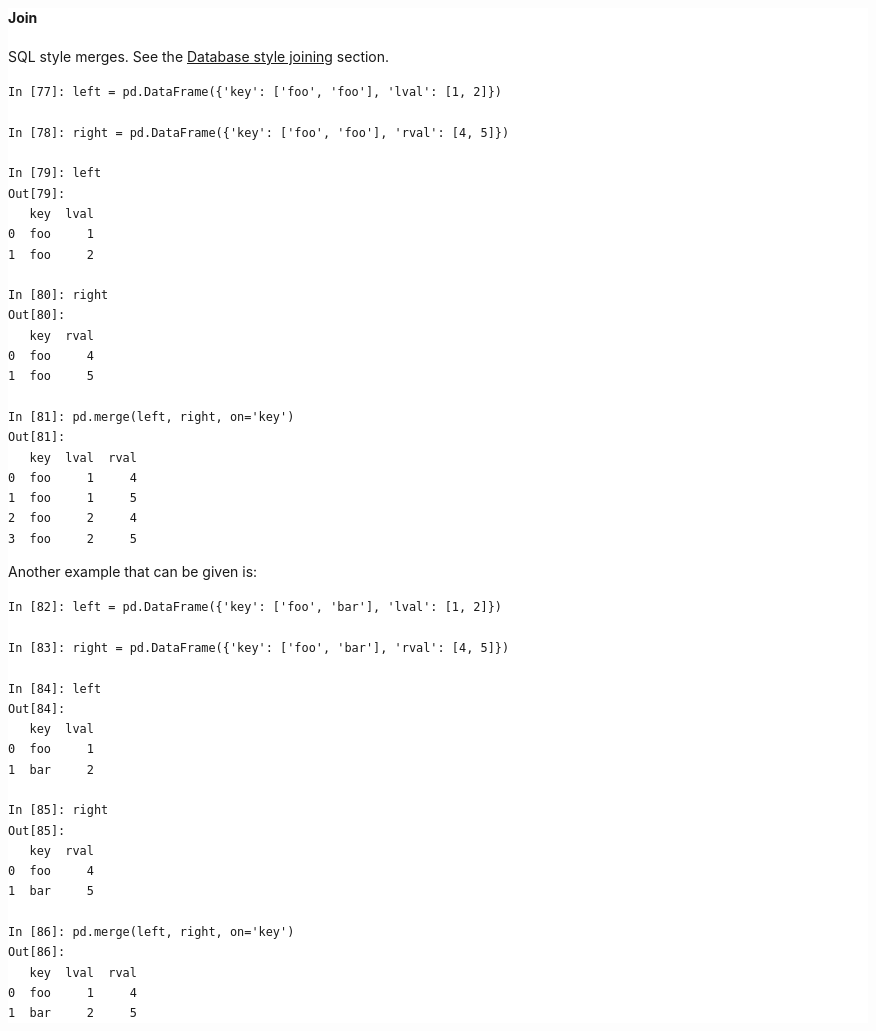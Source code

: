 #### Join

SQL style merges. See the [Database style joining](https://pandas.pydata.org/pandas-docs/stable/user_guide/merging.html#merging-join) section.

```text
In [77]: left = pd.DataFrame({'key': ['foo', 'foo'], 'lval': [1, 2]})

In [78]: right = pd.DataFrame({'key': ['foo', 'foo'], 'rval': [4, 5]})

In [79]: left
Out[79]: 
   key  lval
0  foo     1
1  foo     2

In [80]: right
Out[80]: 
   key  rval
0  foo     4
1  foo     5

In [81]: pd.merge(left, right, on='key')
Out[81]: 
   key  lval  rval
0  foo     1     4
1  foo     1     5
2  foo     2     4
3  foo     2     5
```

Another example that can be given is:

```text
In [82]: left = pd.DataFrame({'key': ['foo', 'bar'], 'lval': [1, 2]})

In [83]: right = pd.DataFrame({'key': ['foo', 'bar'], 'rval': [4, 5]})

In [84]: left
Out[84]: 
   key  lval
0  foo     1
1  bar     2

In [85]: right
Out[85]: 
   key  rval
0  foo     4
1  bar     5

In [86]: pd.merge(left, right, on='key')
Out[86]: 
   key  lval  rval
0  foo     1     4
1  bar     2     5
```

